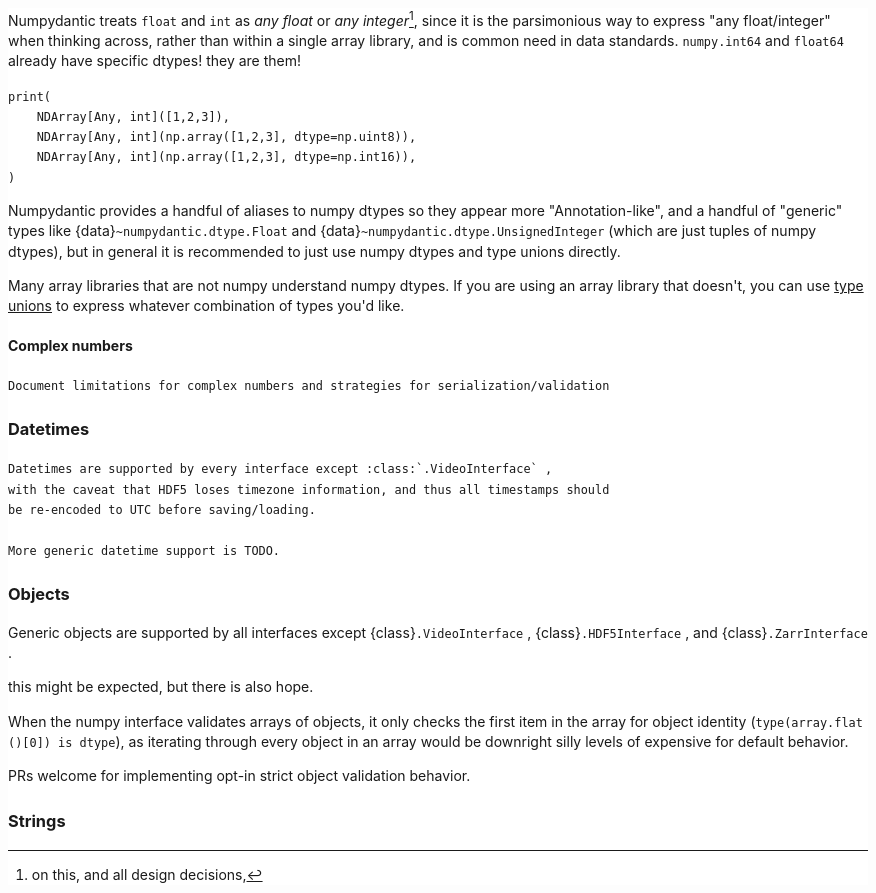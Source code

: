 Numpydantic treats `float` and `int` as *any float* or *any integer*[^icanchange],
since it is the parsimonious way to express "any float/integer" 
when thinking across, rather than within a single array library,
and is common need in data standards.
`numpy.int64` and `float64` already have specific dtypes! they are them!

```{code-cell}
print(
    NDArray[Any, int]([1,2,3]),
    NDArray[Any, int](np.array([1,2,3], dtype=np.uint8)),
    NDArray[Any, int](np.array([1,2,3], dtype=np.int16)),
)
```

Numpydantic provides a handful of aliases to numpy dtypes so they appear more
"Annotation-like", and a handful of "generic" types like {data}`~numpydantic.dtype.Float`
and {data}`~numpydantic.dtype.UnsignedInteger`
(which are just tuples of numpy dtypes),
but in general it is recommended to just use numpy dtypes and type unions directly.

Many array libraries that are not numpy understand numpy dtypes.
If you are using an array library that doesn't,
you can use [type unions](#union-types) to express whatever combination of types you'd like.

#### Complex numbers

```{todo}
Document limitations for complex numbers and strategies for serialization/validation
```

### Datetimes

```{todo}
Datetimes are supported by every interface except :class:`.VideoInterface` ,
with the caveat that HDF5 loses timezone information, and thus all timestamps should
be re-encoded to UTC before saving/loading. 

More generic datetime support is TODO.
```

### Objects

Generic objects are supported by all interfaces except
{class}`.VideoInterface` , {class}`.HDF5Interface` , and {class}`.ZarrInterface` .

this might be expected, but there is also hope.

When the numpy interface validates arrays of objects, 
it only checks the first item in the array for object identity
(`type(array.flat()[0]) is dtype`),
as iterating through every object in an array would be downright silly levels of expensive for default behavior.

PRs welcome for implementing opt-in strict object validation behavior.

### Strings


[^icanchange]: on this, and all design decisions,